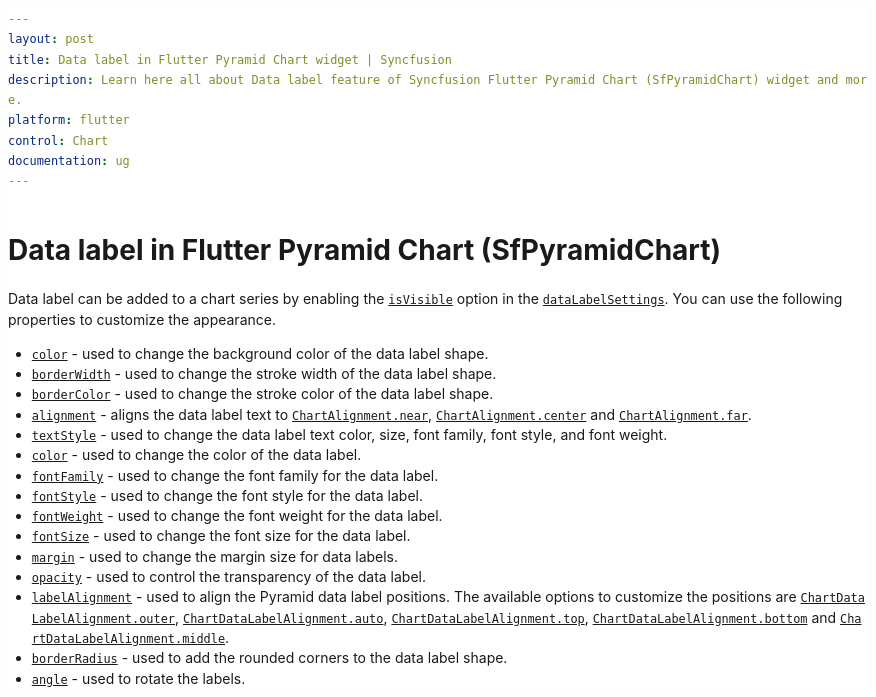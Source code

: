 ```yaml
---
layout: post
title: Data label in Flutter Pyramid Chart widget | Syncfusion 
description: Learn here all about Data label feature of Syncfusion Flutter Pyramid Chart (SfPyramidChart) widget and more.
platform: flutter
control: Chart
documentation: ug
---
```


# Data label in Flutter Pyramid Chart (SfPyramidChart)

Data label can be added to a chart series by enabling the [`isVisible`](https://pub.dev/documentation/syncfusion_flutter_charts/latest/charts/DataLabelSettings/isVisible.html) option in the [`dataLabelSettings`](https://pub.dev/documentation/syncfusion_flutter_charts/latest/charts/PyramidSeries/dataLabelSettings.html). You can use the following properties to customize the appearance.

* [`color`](https://pub.dev/documentation/syncfusion_flutter_charts/latest/charts/DataLabelSettings/color.html) - used to change the background color of the data label shape.
* [`borderWidth`](https://pub.dev/documentation/syncfusion_flutter_charts/latest/charts/DataLabelSettings/borderWidth.html) - used to change the stroke width of the data label shape.
* [`borderColor`](https://pub.dev/documentation/syncfusion_flutter_charts/latest/charts/DataLabelSettings/borderColor.html) - used to change the stroke color of the data label shape.
* [`alignment`](https://pub.dev/documentation/syncfusion_flutter_charts/latest/charts/DataLabelSettings/alignment.html) - aligns the data label text to [`ChartAlignment.near`](https://pub.dev/documentation/syncfusion_flutter_charts/latest/charts/ChartAlignment.html), [`ChartAlignment.center`](https://pub.dev/documentation/syncfusion_flutter_charts/latest/charts/ChartAlignment.html) and [`ChartAlignment.far`](https://pub.dev/documentation/syncfusion_flutter_charts/latest/charts/ChartAlignment.html).
* [`textStyle`](https://pub.dev/documentation/syncfusion_flutter_charts/latest/charts/DataLabelSettings/textStyle.html) - used to change the data label text color, size, font family, font style, and font weight.
* [`color`](https://pub.dev/documentation/syncfusion_flutter_charts/latest/charts/DataLabelSettings/color.html) - used to change the color of the data label.
* [`fontFamily`](https://api.flutter.dev/flutter/painting/TextStyle/fontFamily.html) - used to change the font family for the data label.
* [`fontStyle`](https://api.flutter.dev/flutter/painting/TextStyle/fontStyle.html) - used to change the font style for the data label.
* [`fontWeight`](https://api.flutter.dev/flutter/painting/TextStyle/fontWeight.html) - used to change the font weight for the data label.
* [`fontSize`](https://api.flutter.dev/flutter/painting/TextStyle/fontSize.html) - used to change the font size for the data label.
* [`margin`](https://pub.dev/documentation/syncfusion_flutter_charts/latest/charts/DataLabelSettings/margin.html) - used to change the margin size for data labels.
* [`opacity`](https://pub.dev/documentation/syncfusion_flutter_charts/latest/charts/DataLabelSettings/opacity.html) - used to control the transparency of the data label.
* [`labelAlignment`](https://pub.dev/documentation/syncfusion_flutter_charts/latest/charts/DataLabelSettings/labelAlignment.html) - used to align the Pyramid data label positions. The available options to customize the positions are [`ChartDataLabelAlignment.outer`](https://pub.dev/documentation/syncfusion_flutter_charts/latest/charts/ChartDataLabelAlignment.html), [`ChartDataLabelAlignment.auto`](https://pub.dev/documentation/syncfusion_flutter_charts/latest/charts/ChartDataLabelAlignment.html), [`ChartDataLabelAlignment.top`](https://pub.dev/documentation/syncfusion_flutter_charts/latest/charts/ChartDataLabelAlignment.html), [`ChartDataLabelAlignment.bottom`](https://pub.dev/documentation/syncfusion_flutter_charts/latest/charts/ChartDataLabelAlignment.html) and [`ChartDataLabelAlignment.middle`](https://pub.dev/documentation/syncfusion_flutter_charts/latest/charts/ChartDataLabelAlignment.html).
* [`borderRadius`](https://pub.dev/documentation/syncfusion_flutter_charts/latest/charts/DataLabelSettings/borderRadius.html) - used to add the rounded corners to the data label shape.
* [`angle`](https://pub.dev/documentation/syncfusion_flutter_charts/latest/charts/DataLabelSettings/angle.html) - used to rotate the labels.